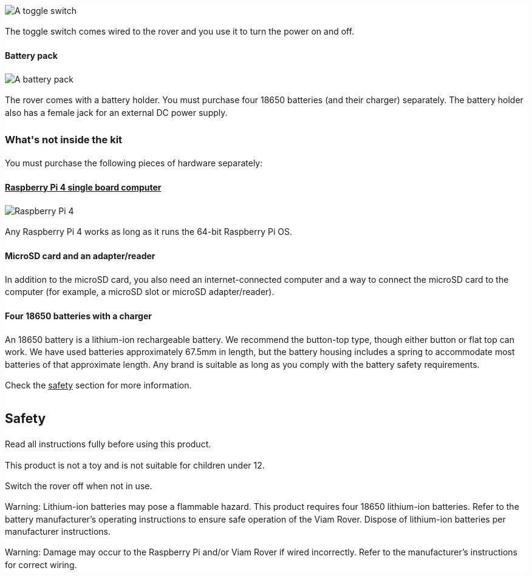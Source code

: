<img src="../img/viam-rover/toggle-switch.jpg" style="max-width:400px;width:100%" alt="A toggle switch" />

The toggle switch comes wired to the rover and you use it to turn the power on and off.

#### Battery pack

<img src="../img/viam-rover/battery-pack.jpg" style="max-width:400px;width:100%" alt="A battery pack" />

The rover comes with a battery holder.
You must purchase four 18650 batteries (and their charger) separately.
The battery holder also has a female jack for an external DC power supply.

### What's not inside the kit

You must purchase the following pieces of hardware separately:

#### [Raspberry Pi 4 single board computer](https://www.raspberrypi.com/products/raspberry-pi-4-model-b/)

<img src="../img/viam-rover/pi4.jpg" style="max-width:400px;width:100%" alt="Raspberry Pi 4" />

Any Raspberry Pi 4 works as long as it runs the 64-bit Raspberry Pi OS.

#### MicroSD card and an adapter/reader

In addition to the microSD card, you also need an internet-connected computer and a way to connect the microSD card to the computer (for example, a microSD slot or microSD adapter/reader).

#### Four 18650 batteries with a charger

An 18650 battery is a lithium-ion rechargeable battery.
We recommend the button-top type, though either button or flat top can work.
We have used batteries approximately 67.5mm in length, but the battery housing includes a spring to accommodate most batteries of that approximate length.
Any brand is suitable as long as you comply with the battery safety requirements.

Check the [safety](#safety) section for more information.

## Safety

Read all instructions fully before using this product.

This product is not a toy and is not suitable for children under 12.

Switch the rover off when not in use.

Warning: Lithium-ion batteries may pose a flammable hazard.
This product requires four 18650 lithium-ion batteries.
Refer to the battery manufacturer’s operating instructions to ensure safe operation of the Viam Rover.
Dispose of lithium-ion batteries per manufacturer instructions.

Warning: Damage may occur to the Raspberry Pi and/or Viam Rover if wired incorrectly.
Refer to the manufacturer’s instructions for correct wiring.
